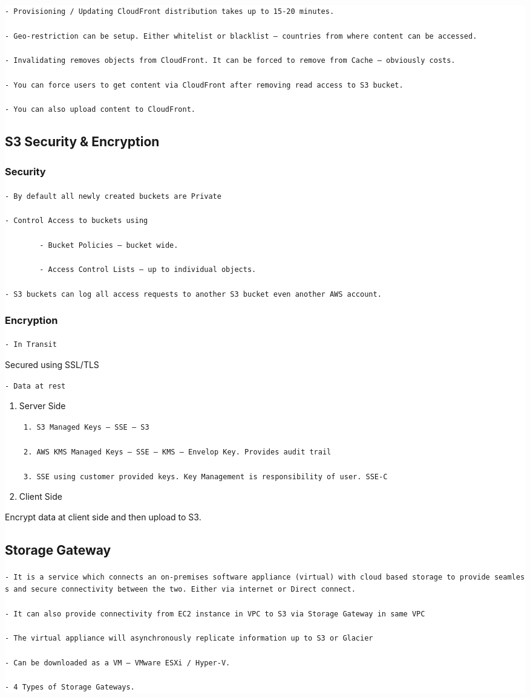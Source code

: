 	- Provisioning / Updating CloudFront distribution takes up to 15-20 minutes.

	- Geo-restriction can be setup. Either whitelist or blacklist – countries from where content can be accessed.

	- Invalidating removes objects from CloudFront. It can be forced to remove from Cache – obviously costs.

	- You can force users to get content via CloudFront after removing read access to S3 bucket.

	- You can also upload content to CloudFront.

## S3 Security & Encryption

### Security

	- By default all newly created buckets are Private

	- Control Access to buckets using

			- Bucket Policies – bucket wide.

			- Access Control Lists – up to individual objects.

	- S3 buckets can log all access requests to another S3 bucket even another AWS account.

### Encryption

	- In Transit

Secured using SSL/TLS

	- Data at rest

1. Server Side

		1. S3 Managed Keys – SSE – S3

		2. AWS KMS Managed Keys – SSE – KMS – Envelop Key. Provides audit trail

		3. SSE using customer provided keys. Key Management is responsibility of user. SSE-C

2. Client Side

Encrypt data at client side and then upload to S3.

## Storage Gateway

	- It is a service which connects an on-premises software appliance (virtual) with cloud based storage to provide seamless and secure connectivity between the two. Either via internet or Direct connect.

	- It can also provide connectivity from EC2 instance in VPC to S3 via Storage Gateway in same VPC

	- The virtual appliance will asynchronously replicate information up to S3 or Glacier

	- Can be downloaded as a VM – VMware ESXi / Hyper-V.

	- 4 Types of Storage Gateways.
